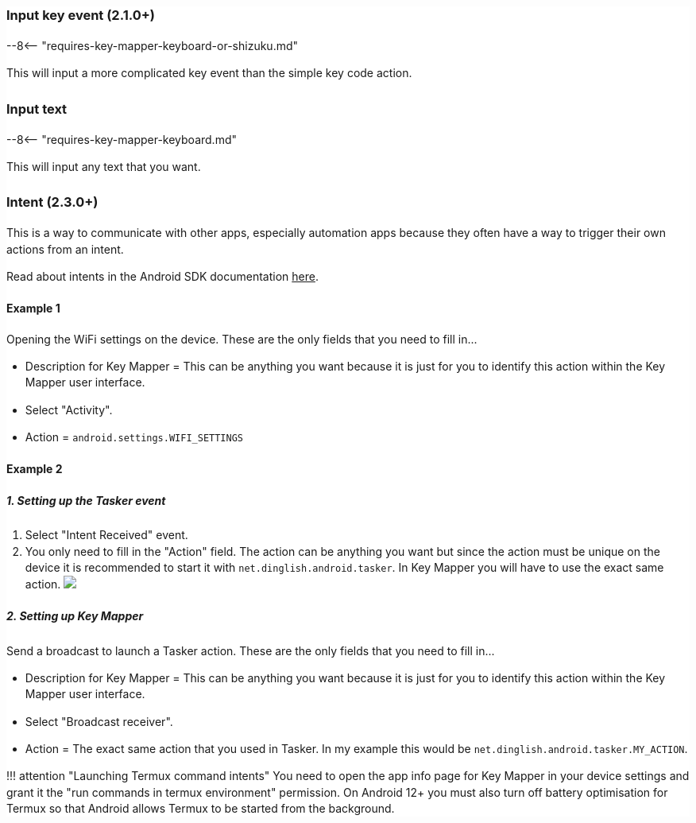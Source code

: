### Input key event (2.1.0+)

--8<-- "requires-key-mapper-keyboard-or-shizuku.md"

This will input a more complicated key event than the simple key code action.

### Input text

--8<-- "requires-key-mapper-keyboard.md"

This will input any text that you want.

### Intent (2.3.0+)

This is a way to communicate with other apps, especially automation apps because they often have a way to trigger their own actions from an intent.

Read about intents in the Android SDK documentation [here](https://developer.android.com/reference/android/content/Intent).

#### Example 1

Opening the WiFi settings on the device. These are the only fields that you need to fill in...

- Description for Key Mapper = This can be anything you want because it is just for you to identify this action within the Key Mapper user interface.
- Select "Activity".

- Action = `android.settings.WIFI_SETTINGS`

#### Example 2

##### 1. Setting up the Tasker event

1. Select "Intent Received" event.
2. You only need to fill in the "Action" field. The action can be anything you want but since the action must be unique on the device it is recommended to start it with `net.dinglish.android.tasker`. In Key Mapper you will have to use the exact same action.
   ![](../images/intent-event-tasker.jpg)

##### 2. Setting up Key Mapper

Send a broadcast to launch a Tasker action. These are the only fields that you need to fill in...

- Description for Key Mapper = This can be anything you want because it is just for you to identify this action within the Key Mapper user interface.
- Select "Broadcast receiver".

- Action = The exact same action that you used in Tasker. In my example this would be `net.dinglish.android.tasker.MY_ACTION`.

!!! attention "Launching Termux command intents"
You need to open the app info page for Key Mapper in your device settings and grant it the "run commands in termux environment" permission. On Android 12+ you must also turn off battery optimisation for Termux so that Android allows Termux to be started from the background.
